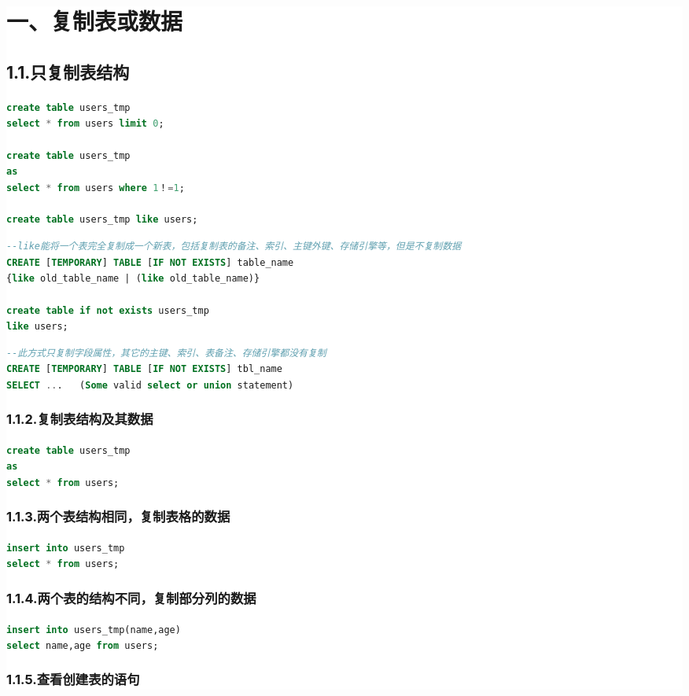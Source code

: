 # 一、复制表或数据

## 1.1.只复制表结构

```sql
create table users_tmp
select * from users limit 0;

create table users_tmp
as 
select * from users where 1！=1;

create table users_tmp like users;
```

```sql
--like能将一个表完全复制成一个新表，包括复制表的备注、索引、主键外键、存储引擎等，但是不复制数据
CREATE [TEMPORARY] TABLE [IF NOT EXISTS] table_name
{like old_table_name | (like old_table_name)}

create table if not exists users_tmp  
like users;
```

```sql
--此方式只复制字段属性，其它的主键、索引、表备注、存储引擎都没有复制
CREATE [TEMPORARY] TABLE [IF NOT EXISTS] tbl_name
SELECT ...   (Some valid select or union statement)
```

### 1.1.2.复制表结构及其数据

```sql
create table users_tmp
as
select * from users;
```

### 1.1.3.两个表结构相同，复制表格的数据

```sql
insert into users_tmp
select * from users;
```

### 1.1.4.两个表的结构不同，复制部分列的数据

```sql
insert into users_tmp(name,age)
select name,age from users;
```

### 1.1.5.查看创建表的语句
